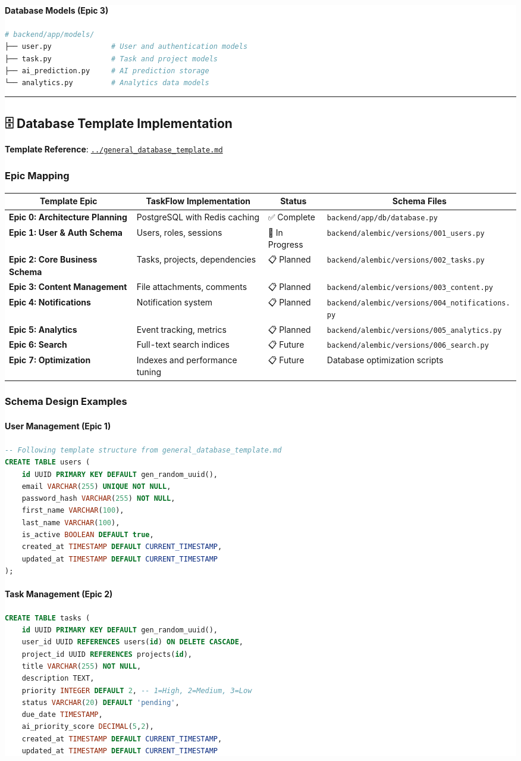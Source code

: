 #### Database Models (Epic 3)
```python
# backend/app/models/
├── user.py              # User and authentication models
├── task.py              # Task and project models
├── ai_prediction.py     # AI prediction storage
└── analytics.py         # Analytics data models
```

---

## 🗄️ **Database Template Implementation**

**Template Reference**: [`../general_database_template.md`](../general_database_template.md)

### Epic Mapping

| Template Epic | TaskFlow Implementation | Status | Schema Files |
|---------------|------------------------|--------|--------------|
| **Epic 0: Architecture Planning** | PostgreSQL with Redis caching | ✅ Complete | `backend/app/db/database.py` |
| **Epic 1: User & Auth Schema** | Users, roles, sessions | 🔄 In Progress | `backend/alembic/versions/001_users.py` |
| **Epic 2: Core Business Schema** | Tasks, projects, dependencies | 📋 Planned | `backend/alembic/versions/002_tasks.py` |
| **Epic 3: Content Management** | File attachments, comments | 📋 Planned | `backend/alembic/versions/003_content.py` |
| **Epic 4: Notifications** | Notification system | 📋 Planned | `backend/alembic/versions/004_notifications.py` |
| **Epic 5: Analytics** | Event tracking, metrics | 📋 Planned | `backend/alembic/versions/005_analytics.py` |
| **Epic 6: Search** | Full-text search indices | 📋 Future | `backend/alembic/versions/006_search.py` |
| **Epic 7: Optimization** | Indexes and performance tuning | 📋 Future | Database optimization scripts |

### Schema Design Examples

#### User Management (Epic 1)
```sql
-- Following template structure from general_database_template.md
CREATE TABLE users (
    id UUID PRIMARY KEY DEFAULT gen_random_uuid(),
    email VARCHAR(255) UNIQUE NOT NULL,
    password_hash VARCHAR(255) NOT NULL,
    first_name VARCHAR(100),
    last_name VARCHAR(100),
    is_active BOOLEAN DEFAULT true,
    created_at TIMESTAMP DEFAULT CURRENT_TIMESTAMP,
    updated_at TIMESTAMP DEFAULT CURRENT_TIMESTAMP
);
```

#### Task Management (Epic 2)
```sql
CREATE TABLE tasks (
    id UUID PRIMARY KEY DEFAULT gen_random_uuid(),
    user_id UUID REFERENCES users(id) ON DELETE CASCADE,
    project_id UUID REFERENCES projects(id),
    title VARCHAR(255) NOT NULL,
    description TEXT,
    priority INTEGER DEFAULT 2, -- 1=High, 2=Medium, 3=Low
    status VARCHAR(20) DEFAULT 'pending',
    due_date TIMESTAMP,
    ai_priority_score DECIMAL(5,2),
    created_at TIMESTAMP DEFAULT CURRENT_TIMESTAMP,
    updated_at TIMESTAMP DEFAULT CURRENT_TIMESTAMP
```